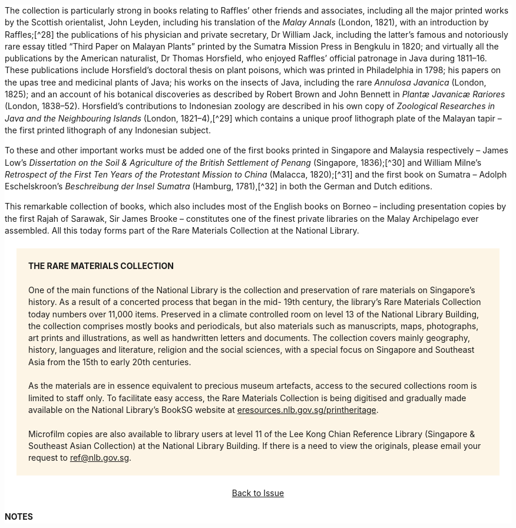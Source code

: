 The collection is particularly strong in books relating to Raffles’ other friends and associates, including all the major printed works by the Scottish orientalist, John Leyden, including his translation of the *Malay Annals* (London, 1821), with an introduction by Raffles;[^28] the publications of his physician and private secretary, Dr William Jack, including the latter’s famous and notoriously rare essay titled “Third Paper on Malayan Plants” printed by the Sumatra Mission Press in Bengkulu in 1820; and virtually all the publications by the American naturalist, Dr Thomas Horsfield, who enjoyed Raffles’ official patronage in Java during 1811–16. These publications include Horsfield’s doctoral thesis on plant poisons, which was printed in Philadelphia in 1798; his papers on the upas tree and medicinal plants of Java; his works on the insects of Java, including the rare *Annulosa Javanica* (London, 1825); and an account of his botanical discoveries as described by Robert Brown and John Bennett in *Plantæ Javanicæ Rariores* (London, 1838–52). Horsfield’s contributions to Indonesian zoology are described in his own copy of *Zoological Researches in Java and the Neighbouring Islands* (London, 1821–4),[^29] which contains a unique proof lithograph plate of the Malayan tapir – the first printed lithograph of any Indonesian subject.

To these and other important works must be added one of the first books printed in Singapore and Malaysia respectively – James Low’s *Dissertation on the Soil & Agriculture of the British Settlement of Penang* (Singapore, 1836);[^30] and William Milne’s *Retrospect of the First Ten Years of the Protestant Mission to China* (Malacca, 1820);[^31] and the first book on Sumatra – Adolph Eschelskroon’s *Beschreibung der Insel Sumatra* (Hamburg, 1781),[^32] in both the German and Dutch editions.

This remarkable collection of books, which also includes most of the English books on Borneo – including presentation copies by the first Rajah of Sarawak, Sir James Brooke – constitutes one of the finest private libraries on the Malay Archipelago ever assembled. All this today forms part of the Rare Materials Collection at the National Library.

<div style="background-colour:#fdf5e6; padding:20px; margin: 20px; background: #fdf5e6;"><b>THE RARE MATERIALS COLLECTION</b>
<br><br>
One of the main functions of the National Library is the collection and preservation of rare materials on Singapore’s history. As a result of a concerted process that began in the mid- 19th century, the library’s Rare Materials Collection today numbers over 11,000 items. Preserved in a climate controlled room on level 13 of the National Library Building, the collection comprises mostly books and periodicals, but also materials such as manuscripts, maps, photographs, art prints and illustrations, as well as handwritten letters and documents. The collection covers mainly geography, history, languages and literature, religion and the social sciences, with a special focus on Singapore and Southeast Asia from the 15th to early 20th centuries.
<br><br>
As the materials are in essence equivalent to precious museum artefacts, access to the secured collections room is limited to staff only. To facilitate easy access, the Rare Materials Collection is being digitised and gradually made available on the National Library’s BookSG website at <a href="http://www.eresources.nlb.gov.sg/printheritage">eresources.nlb.gov.sg/printheritage</a>.
<br><br>
Microfilm copies are also available to library users at level 11 of the Lee Kong Chian Reference Library (Singapore & Southeast Asian Collection) at the National Library Building. If there is a need to view the originals, please email your request to <a href="mailto:ref@nlb.gov.sg">ref@nlb.gov.sg</a>.</div>

<a href="/vol-12/issue-1/apr-jun-2016/"><center>Back to Issue</center></a>

#### **NOTES**

[^1]:Raffles, T.S. (1819, October 14). *[Autograph letter from Sir Thomas Stamford Raffles to his cousin, Reverend Dr. Thomas Raffles, with salutation “My dear cousin”: Letter: 1819 October 14](https://eservice.nlb.gov.sg/item_holding.aspx?bid=201942639)*. (Call no.: RRARE 959.5703 RAF)
